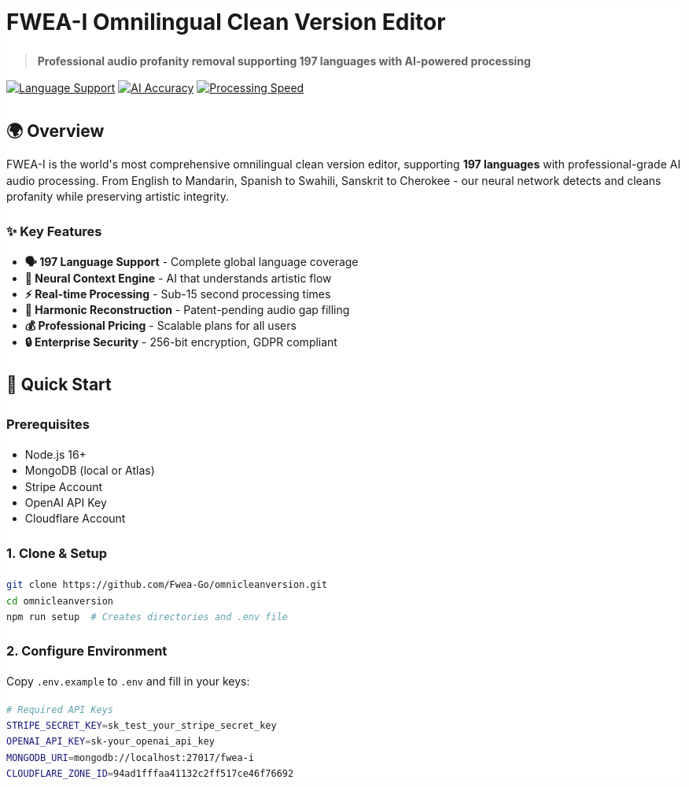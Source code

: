 # FWEA-I Omnilingual Clean Version Editor

> **Professional audio profanity removal supporting 197 languages with AI-powered processing**

[![Language Support](https://img.shields.io/badge/Languages-197-brightgreen)](https://github.com/Fwea-Go/omnicleanversion)
[![AI Accuracy](https://img.shields.io/badge/AI%20Accuracy-99.7%25-blue)](https://github.com/Fwea-Go/omnicleanversion)
[![Processing Speed](https://img.shields.io/badge/Avg%20Process%20Time-12.3s-yellow)](https://github.com/Fwea-Go/omnicleanversion)

## 🌍 Overview

FWEA-I is the world's most comprehensive omnilingual clean version editor, supporting **197 languages** with professional-grade AI audio processing. From English to Mandarin, Spanish to Swahili, Sanskrit to Cherokee - our neural network detects and cleans profanity while preserving artistic integrity.

### ✨ Key Features

- **🗣️ 197 Language Support** - Complete global language coverage
- **🤖 Neural Context Engine** - AI that understands artistic flow
- **⚡ Real-time Processing** - Sub-15 second processing times  
- **🎵 Harmonic Reconstruction** - Patent-pending audio gap filling
- **💰 Professional Pricing** - Scalable plans for all users
- **🔒 Enterprise Security** - 256-bit encryption, GDPR compliant

## 🚀 Quick Start

### Prerequisites

- Node.js 16+ 
- MongoDB (local or Atlas)
- Stripe Account
- OpenAI API Key
- Cloudflare Account

### 1. Clone & Setup

```bash
git clone https://github.com/Fwea-Go/omnicleanversion.git
cd omnicleanversion
npm run setup  # Creates directories and .env file
```

### 2. Configure Environment

Copy `.env.example` to `.env` and fill in your keys:

```bash
# Required API Keys
STRIPE_SECRET_KEY=sk_test_your_stripe_secret_key
OPENAI_API_KEY=sk-your_openai_api_key
MONGODB_URI=mongodb://localhost:27017/fwea-i
CLOUDFLARE_ZONE_ID=94ad1fffaa41132c2ff517ce46f76692
```
